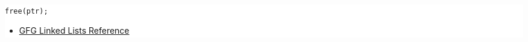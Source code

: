 ``` free(ptr); ```
 - [GFG Linked Lists Reference](https://www.geeksforgeeks.org/data-structures/linked-list/#:~:text=A%20linked%20list%20is%20a,stored%20at%20contiguous%20memory%20locations.&text=In%20simple%20words%2C%20a%20linked,Singly%20Linked%20List)

  
